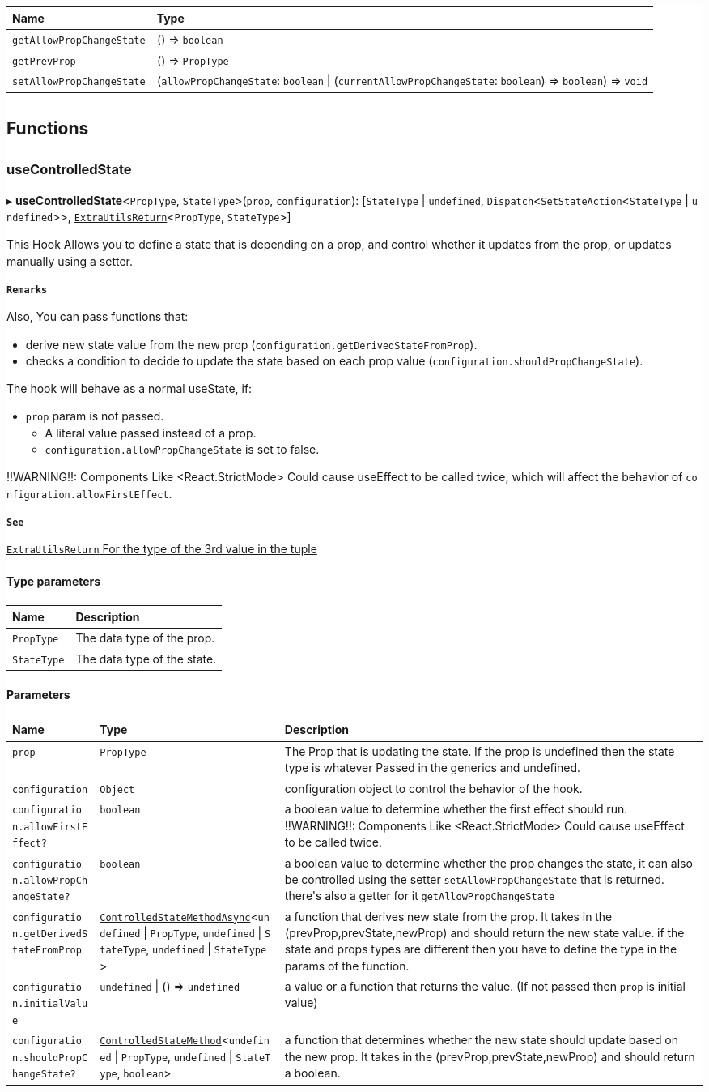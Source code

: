 | Name | Type |
| :------ | :------ |
| `getAllowPropChangeState` | () => `boolean` |
| `getPrevProp` | () => `PropType` |
| `setAllowPropChangeState` | (`allowPropChangeState`: `boolean` \| (`currentAllowPropChangeState`: `boolean`) => `boolean`) => `void` |


## Functions

### useControlledState

▸ **useControlledState**<`PropType`, `StateType`\>(`prop`, `configuration`): [`StateType` \| `undefined`, `Dispatch`<`SetStateAction`<`StateType` \| `undefined`\>\>, [`ExtraUtilsReturn`](#extrautilsreturn)<`PropType`, `StateType`\>]

This Hook Allows you to define a state that is depending on a prop,
 and control whether it updates from the prop, or updates manually using a setter.

**`Remarks`**

Also, You can pass functions that:
 - derive new state value from the new prop (`configuration.getDerivedStateFromProp`).
 - checks a condition to decide to update the state based on each prop value (`configuration.shouldPropChangeState`).

The hook will behave as a normal useState, if:
 - `prop` param is not passed.
	- A literal value passed instead of a prop.
	- `configuration.allowPropChangeState` is set to false.

!!WARNING!!: Components Like <React.StrictMode> Could cause useEffect to be called twice, which will affect the behavior of `configuration.allowFirstEffect`.

**`See`**

[`ExtraUtilsReturn` For the type of the 3rd value in the tuple](#extrautilsreturn)

#### Type parameters

| Name | Description |
| :------ | :------ |
| `PropType` | The data type of the prop. |
| `StateType` | The data type of the state. |

#### Parameters

| Name | Type | Description |
| :------ | :------ | :------ |
| `prop` | `PropType` | The Prop that is updating the state. If the prop is undefined then the state type is whatever Passed in the generics and undefined. |
| `configuration` | `Object` | configuration object to control the behavior of the hook. |
| `configuration.allowFirstEffect?` | `boolean` | a boolean value to determine whether the first effect should run. !!WARNING!!: Components Like <React.StrictMode> Could cause useEffect to be called twice. |
| `configuration.allowPropChangeState?` | `boolean` | a boolean value to determine whether the prop changes the state, it can also be controlled using the setter `setAllowPropChangeState` that is returned. there's also a getter for it `getAllowPropChangeState` |
| `configuration.getDerivedStateFromProp` | [`ControlledStateMethodAsync`](#controlledstatemethodasync)<`undefined` \| `PropType`, `undefined` \| `StateType`, `undefined` \| `StateType`\> | a function that derives new state from the prop. It takes in the (prevProp,prevState,newProp) and should return the new state value. if the state and props types are different then you have to define the type in the params of the function. |
| `configuration.initialValue` | `undefined` \| () => `undefined` | a value or a function that returns the value. (If not passed then `prop` is initial value) |
| `configuration.shouldPropChangeState?` | [`ControlledStateMethod`](#controlledstatemethod)<`undefined` \| `PropType`, `undefined` \| `StateType`, `boolean`\> | a function that determines whether the new state should update based on the new prop. It takes in the (prevProp,prevState,newProp) and should return a boolean. |
